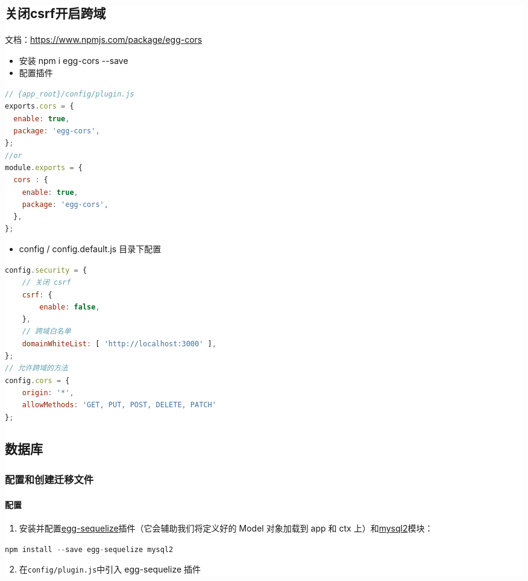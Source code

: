 ## 关闭csrf开启跨域

文档：https://www.npmjs.com/package/egg-cors

- 安装  npm i egg-cors --save
- 配置插件

```js
// {app_root}/config/plugin.js
exports.cors = {
  enable: true,
  package: 'egg-cors',
};
//or
module.exports = {
  cors : {
    enable: true,
    package: 'egg-cors',
  },
};
```

- config / config.default.js 目录下配置

```js
config.security = {
    // 关闭 csrf
    csrf: {
        enable: false,
    },
    // 跨域白名单
    domainWhiteList: [ 'http://localhost:3000' ],
};
// 允许跨域的方法
config.cors = {
    origin: '*',
    allowMethods: 'GET, PUT, POST, DELETE, PATCH'
};
```

## 数据库

### 配置和创建迁移文件

#### 配置

1. 安装并配置[egg-sequelize](https://github.com/eggjs/egg-sequelize)插件（它会辅助我们将定义好的 Model 对象加载到 app 和 ctx 上）和[mysql2](https://github.com/sidorares/node-mysql2)模块：

```js
npm install --save egg-sequelize mysql2
```

2. 在`config/plugin.js`中引入 egg-sequelize 插件

